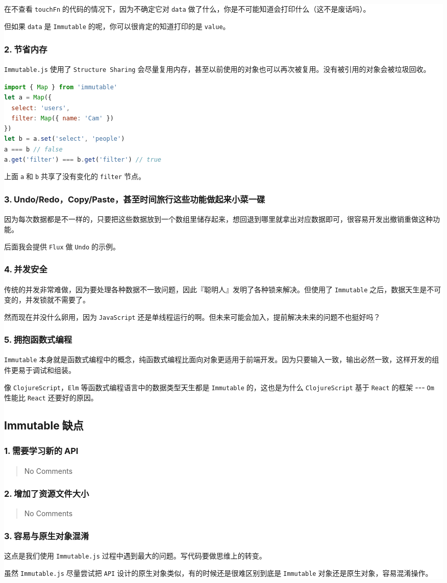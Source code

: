 在不查看&nbsp;`touchFn`&nbsp;的代码的情况下，因为不确定它对&nbsp;`data`&nbsp;做了什么，你是不可能知道会打印什么（这不是废话吗）。

但如果&nbsp;`data`&nbsp;是 `Immutable` 的呢，你可以很肯定的知道打印的是&nbsp;`value`。

### 2. 节省内存

`Immutable.js` 使用了 `Structure Sharing` 会尽量复用内存，甚至以前使用的对象也可以再次被复用。没有被引用的对象会被垃圾回收。

```javascript
import { Map } from 'immutable'
let a = Map({
  select: 'users',
  filter: Map({ name: 'Cam' })
})
let b = a.set('select', 'people')
a === b // false
a.get('filter') === b.get('filter') // true
```

上面 `a` 和 `b` 共享了没有变化的&nbsp;`filter`&nbsp;节点。

### 3. Undo/Redo，Copy/Paste，甚至时间旅行这些功能做起来小菜一碟

因为每次数据都是不一样的，只要把这些数据放到一个数组里储存起来，想回退到哪里就拿出对应数据即可，很容易开发出撤销重做这种功能。

后面我会提供 `Flux` 做 `Undo` 的示例。

### 4. 并发安全

传统的并发非常难做，因为要处理各种数据不一致问题，因此『聪明人』发明了各种锁来解决。但使用了 `Immutable` 之后，数据天生是不可变的，并发锁就不需要了。

然而现在并没什么卵用，因为 `JavaScript` 还是单线程运行的啊。但未来可能会加入，提前解决未来的问题不也挺好吗？

### 5. 拥抱函数式编程

`Immutable` 本身就是函数式编程中的概念，纯函数式编程比面向对象更适用于前端开发。因为只要输入一致，输出必然一致，这样开发的组件更易于调试和组装。

像 `ClojureScript`，`Elm` 等函数式编程语言中的数据类型天生都是 `Immutable` 的，这也是为什么 `ClojureScript` 基于 `React` 的框架 --- `Om` 性能比 `React` 还要好的原因。

## Immutable 缺点

### 1. 需要学习新的 API

> No Comments

### 2. 增加了资源文件大小

> No Comments

### 3. 容易与原生对象混淆

这点是我们使用 `Immutable.js` 过程中遇到最大的问题。写代码要做思维上的转变。

虽然 `Immutable.js` 尽量尝试把 `API` 设计的原生对象类似，有的时候还是很难区别到底是 `Immutable` 对象还是原生对象，容易混淆操作。
